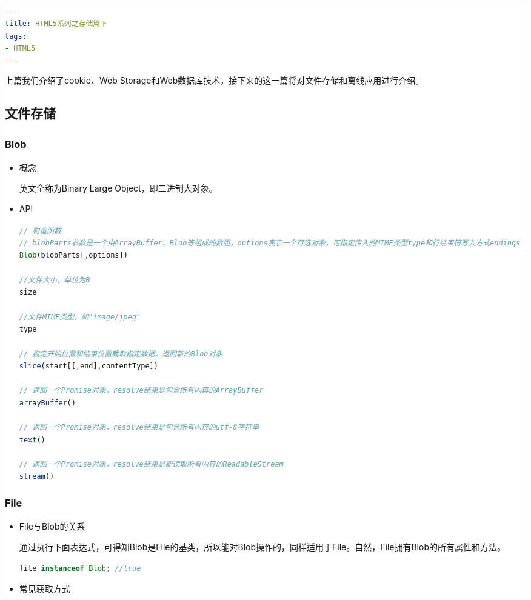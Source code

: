 ```yaml
---
title: HTML5系列之存储篇下
tags: 
- HTML5
---
```


上篇我们介绍了cookie、Web Storage和Web数据库技术，接下来的这一篇将对文件存储和离线应用进行介绍。


## 文件存储

### Blob

  - 概念
  
    英文全称为Binary Large Object，即二进制大对象。

  - API
  
    ```Javascript
    // 构造函数
    // blobParts参数是一个由ArrayBuffer、Blob等组成的数组，options表示一个可选对象，可指定传入的MIME类型type和行结束符写入方式endings
    Blob(blobParts[,options])
      
    //文件大小，单位为B
    size
    
    //文件MIME类型，如"image/jpeg"
    type
    
    // 指定开始位置和结束位置截取指定数据，返回新的Blob对象
    slice(start[[,end],contentType])
    
    // 返回一个Promise对象，resolve结果是包含所有内容的ArrayBuffer
    arrayBuffer()

    // 返回一个Promise对象，resolve结果是包含所有内容的utf-8字符串   
    text()
    
    // 返回一个Promise对象，resolve结果是能读取所有内容的ReadableStream
    stream()
    ```

### File

  - File与Blob的关系
  
    通过执行下面表达式，可得知Blob是File的基类，所以能对Blob操作的，同样适用于File。自然，File拥有Blob的所有属性和方法。

    ```Javascript      
    file instanceof Blob; //true
    ```
  
  - 常见获取方式
